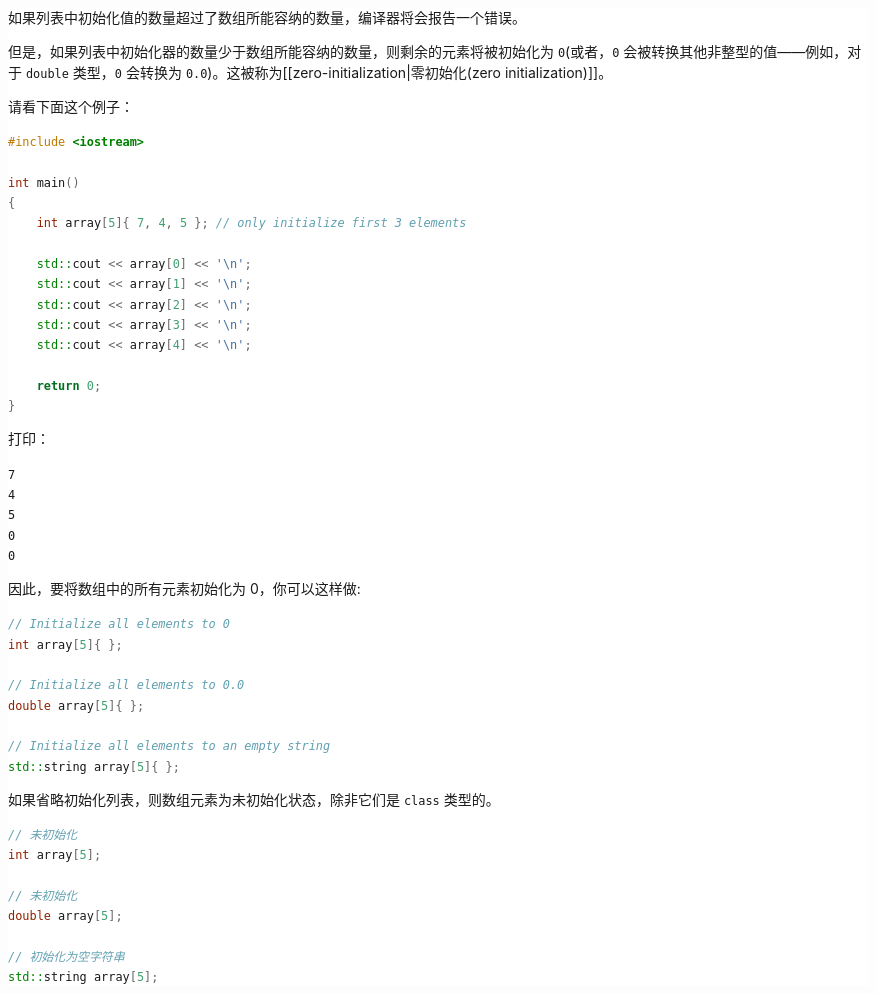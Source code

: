 如果列表中初始化值的数量超过了数组所能容纳的数量，编译器将会报告一个错误。

但是，如果列表中初始化器的数量少于数组所能容纳的数量，则剩余的元素将被初始化为 `0`(或者，`0` 会被转换其他非整型的值——例如，对于 `double` 类型，`0` 会转换为 `0.0`)。这被称为[[zero-initialization|零初始化(zero initialization)]]。

请看下面这个例子：

```cpp
#include <iostream>

int main()
{
    int array[5]{ 7, 4, 5 }; // only initialize first 3 elements

    std::cout << array[0] << '\n';
    std::cout << array[1] << '\n';
    std::cout << array[2] << '\n';
    std::cout << array[3] << '\n';
    std::cout << array[4] << '\n';

    return 0;
}
```

打印：

```
7
4
5
0
0
```

因此，要将数组中的所有元素初始化为 0，你可以这样做:

```cpp
// Initialize all elements to 0
int array[5]{ };

// Initialize all elements to 0.0
double array[5]{ };

// Initialize all elements to an empty string
std::string array[5]{ };
```

如果省略初始化列表，则数组元素为未初始化状态，除非它们是 `class` 类型的。

```cpp
// 未初始化
int array[5];

// 未初始化
double array[5];

// 初始化为空字符串
std::string array[5];
```
